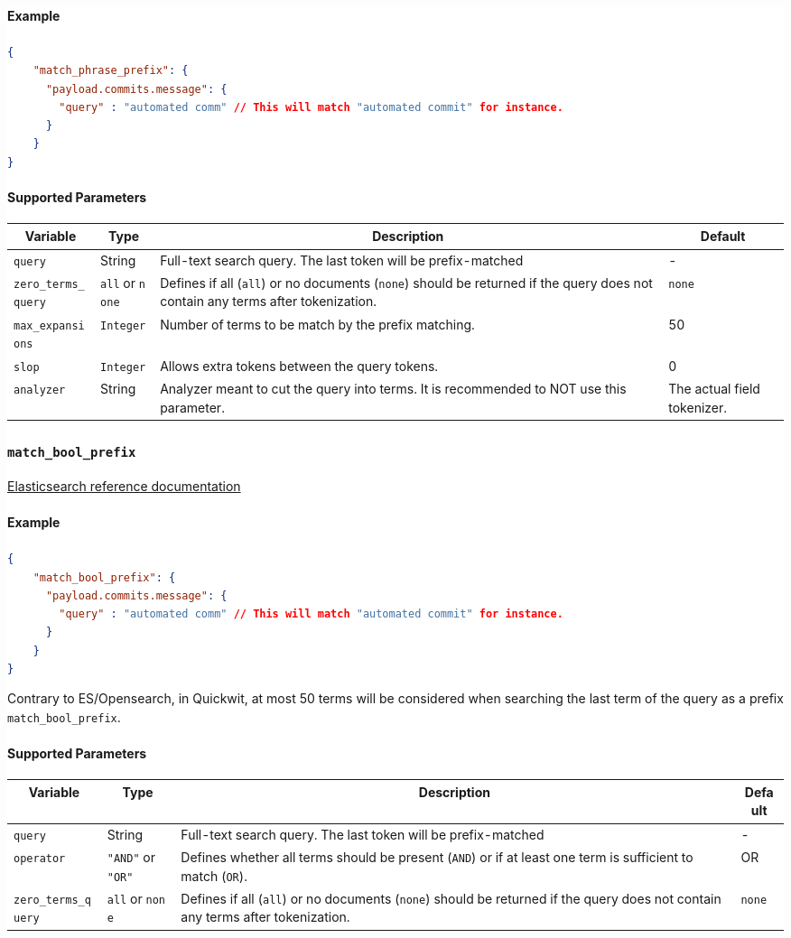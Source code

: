 #### Example

```json
{
    "match_phrase_prefix": {
      "payload.commits.message": {
        "query" : "automated comm" // This will match "automated commit" for instance.
      }
    }
}
```

#### Supported Parameters

| Variable          | Type       | Description                                                      | Default |
|-------------------|------------|------------------------------------------------------------------|---------|
| `query`           | String     |  Full-text search query. The last token will be prefix-matched   | -       |
| `zero_terms_query`|  `all` or `none` | Defines if all (`all`) or no documents (`none`) should be returned if the query does not contain any terms after tokenization. | `none` |
| `max_expansions`  |  `Integer` | Number of terms to be match by the prefix matching.               |  50     |
| `slop`            | `Integer`  | Allows extra tokens between the query tokens.                    |  0      |
| `analyzer`        | String     | Analyzer meant to cut the query into terms. It is recommended to NOT use this parameter. |  The actual field tokenizer.  |




### `match_bool_prefix`

[Elasticsearch reference documentation](https://www.elastic.co/guide/en/elasticsearch/reference/current/query-dsl-match-query-phrase-prefix.html)

#### Example

```json
{
    "match_bool_prefix": {
      "payload.commits.message": {
        "query" : "automated comm" // This will match "automated commit" for instance.
      }
    }
}
```

Contrary to ES/Opensearch, in Quickwit, at most 50 terms will be considered when searching the last term of the query as a prefix `match_bool_prefix`.

#### Supported Parameters

| Variable          | Type       | Description                                                      | Default |
|-------------------|------------|------------------------------------------------------------------|---------|
| `query`           | String     |  Full-text search query. The last token will be prefix-matched   | -       |
| `operator`  | `"AND"` or `"OR"` | Defines whether all terms should be present (`AND`) or if at least one term is sufficient to match (`OR`).  | OR  |
| `zero_terms_query`|  `all` or `none` | Defines if all (`all`) or no documents (`none`) should be returned if the query does not contain any terms after tokenization. | `none` |
